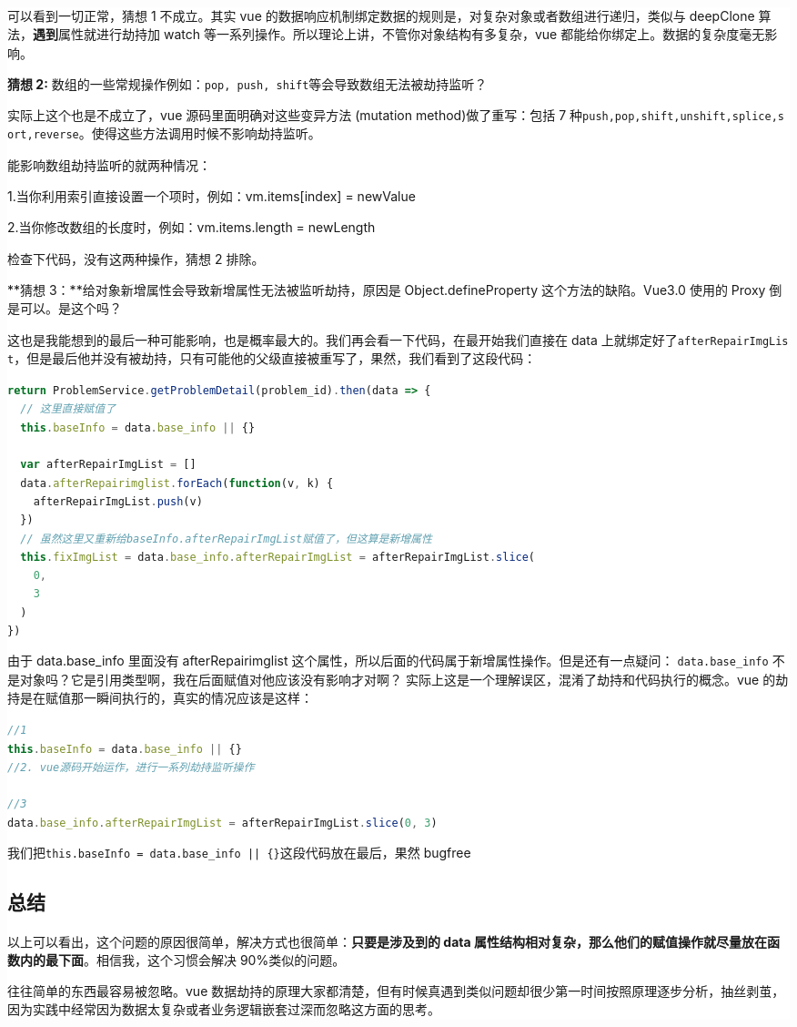 
可以看到一切正常，猜想 1 不成立。其实 vue 的数据响应机制绑定数据的规则是，对复杂对象或者数组进行递归，类似与 deepClone 算法，**遇到**属性就进行劫持加 watch 等一系列操作。所以理论上讲，不管你对象结构有多复杂，vue 都能给你绑定上。数据的复杂度毫无影响。

**猜想 2:** 数组的一些常规操作例如：`pop, push, shift`等会导致数组无法被劫持监听？

实际上这个也是不成立了，vue 源码里面明确对这些变异方法 (mutation method)做了重写：包括 7 种`push,pop,shift,unshift,splice,sort,reverse`。使得这些方法调用时候不影响劫持监听。

能影响数组劫持监听的就两种情况：

1.当你利用索引直接设置一个项时，例如：vm.items[index] = newValue

2.当你修改数组的长度时，例如：vm.items.length = newLength

检查下代码，没有这两种操作，猜想 2 排除。

**猜想 3：**给对象新增属性会导致新增属性无法被监听劫持，原因是 Object.defineProperty 这个方法的缺陷。Vue3.0 使用的 Proxy 倒是可以。是这个吗？

这也是我能想到的最后一种可能影响，也是概率最大的。我们再会看一下代码，在最开始我们直接在 data 上就绑定好了`afterRepairImgList`，但是最后他并没有被劫持，只有可能他的父级直接被重写了，果然，我们看到了这段代码：

```js
return ProblemService.getProblemDetail(problem_id).then(data => {
  // 这里直接赋值了
  this.baseInfo = data.base_info || {}

  var afterRepairImgList = []
  data.afterRepairimglist.forEach(function(v, k) {
    afterRepairImgList.push(v)
  })
  // 虽然这里又重新给baseInfo.afterRepairImgList赋值了，但这算是新增属性
  this.fixImgList = data.base_info.afterRepairImgList = afterRepairImgList.slice(
    0,
    3
  )
})
```

由于 data.base_info 里面没有 afterRepairimglist 这个属性，所以后面的代码属于新增属性操作。但是还有一点疑问： `data.base_info` 不是对象吗？它是引用类型啊，我在后面赋值对他应该没有影响才对啊？ 实际上这是一个理解误区，混淆了劫持和代码执行的概念。vue 的劫持是在赋值那一瞬间执行的，真实的情况应该是这样：

```js
//1
this.baseInfo = data.base_info || {}
//2. vue源码开始运作，进行一系列劫持监听操作

//3
data.base_info.afterRepairImgList = afterRepairImgList.slice(0, 3)
```

我们把`this.baseInfo = data.base_info || {}`这段代码放在最后，果然 bugfree

## 总结

以上可以看出，这个问题的原因很简单，解决方式也很简单：**只要是涉及到的 data 属性结构相对复杂，那么他们的赋值操作就尽量放在函数内的最下面**。相信我，这个习惯会解决 90%类似的问题。

往往简单的东西最容易被忽略。vue 数据劫持的原理大家都清楚，但有时候真遇到类似问题却很少第一时间按照原理逐步分析，抽丝剥茧，因为实践中经常因为数据太复杂或者业务逻辑嵌套过深而忽略这方面的思考。
